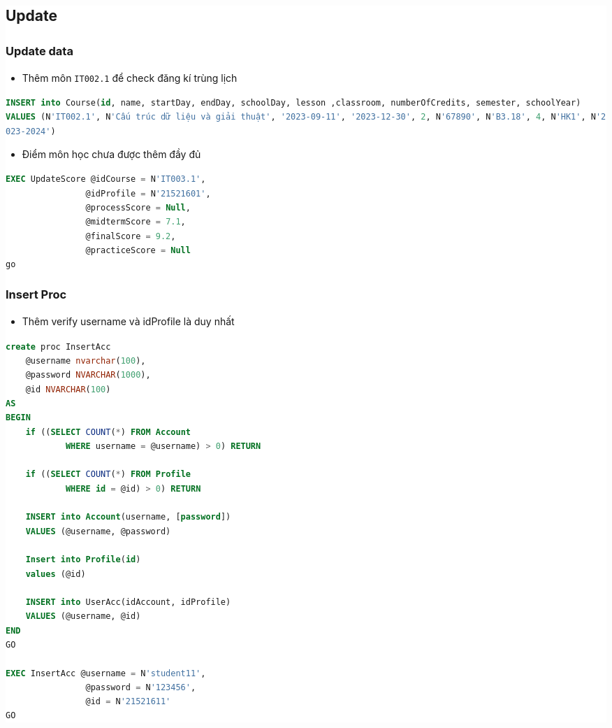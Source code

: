 ## Update

### Update data

-   Thêm môn `IT002.1` để check đăng kí trùng lịch

```SQL
INSERT into Course(id, name, startDay, endDay, schoolDay, lesson ,classroom, numberOfCredits, semester, schoolYear)
VALUES (N'IT002.1', N'Cấu trúc dữ liệu và giải thuật', '2023-09-11', '2023-12-30', 2, N'67890', N'B3.18', 4, N'HK1', N'2023-2024')

```

-   Điểm môn học chưa được thêm đầy đủ

```SQL
EXEC UpdateScore @idCourse = N'IT003.1',
                @idProfile = N'21521601',
                @processScore = Null,
                @midtermScore = 7.1,
                @finalScore = 9.2,
                @practiceScore = Null
go
```

### Insert Proc

-   Thêm verify username và idProfile là duy nhất

```SQL
create proc InsertAcc
    @username nvarchar(100),
    @password NVARCHAR(1000),
    @id NVARCHAR(100)
AS
BEGIN
    if ((SELECT COUNT(*) FROM Account
            WHERE username = @username) > 0) RETURN

    if ((SELECT COUNT(*) FROM Profile
            WHERE id = @id) > 0) RETURN

    INSERT into Account(username, [password])
    VALUES (@username, @password)

    Insert into Profile(id)
    values (@id)

    INSERT into UserAcc(idAccount, idProfile)
    VALUES (@username, @id)
END
GO

EXEC InsertAcc @username = N'student11',
                @password = N'123456',
                @id = N'21521611'
GO
```
